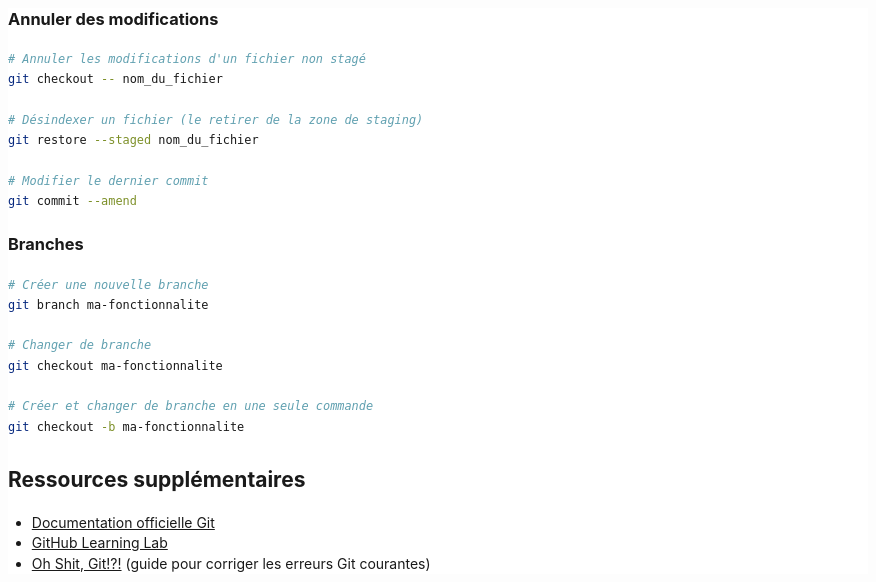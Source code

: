 ### Annuler des modifications

```bash
# Annuler les modifications d'un fichier non stagé
git checkout -- nom_du_fichier

# Désindexer un fichier (le retirer de la zone de staging)
git restore --staged nom_du_fichier

# Modifier le dernier commit
git commit --amend
```

### Branches

```bash
# Créer une nouvelle branche
git branch ma-fonctionnalite

# Changer de branche
git checkout ma-fonctionnalite

# Créer et changer de branche en une seule commande
git checkout -b ma-fonctionnalite
```

## Ressources supplémentaires

- [Documentation officielle Git](https://git-scm.com/doc)
- [GitHub Learning Lab](https://lab.github.com/)
- [Oh Shit, Git!?!](https://ohshitgit.com/) (guide pour corriger les erreurs Git courantes)

